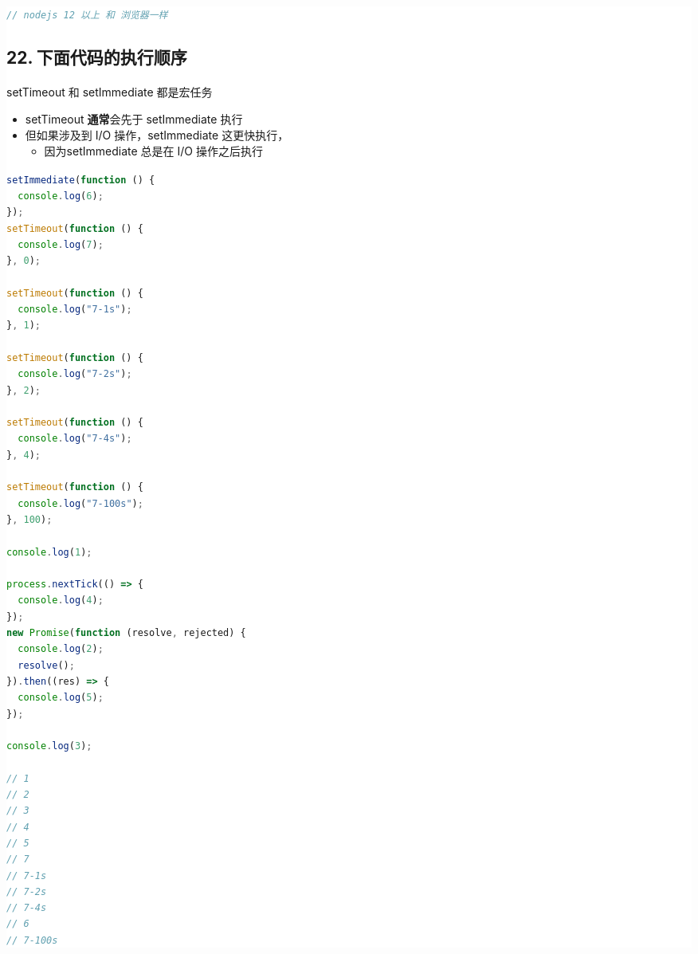 ```javascript hl:14,15
// nodejs 12 以上 和 浏览器一样
```

## 22. 下面代码的执行顺序

setTimeout 和 setImmediate 都是宏任务
- setTimeout **通常**会先于 setImmediate 执行
- 但如果涉及到 I/O 操作，setImmediate 这更快执行，
	- 因为setImmediate 总是在 I/O 操作之后执行

```javascript hl:2,18,22
setImmediate(function () {
  console.log(6);
});
setTimeout(function () {
  console.log(7);
}, 0);

setTimeout(function () {
  console.log("7-1s");
}, 1);

setTimeout(function () {
  console.log("7-2s");
}, 2);

setTimeout(function () {
  console.log("7-4s");
}, 4);

setTimeout(function () {
  console.log("7-100s");
}, 100);

console.log(1);

process.nextTick(() => {
  console.log(4);
});
new Promise(function (resolve, rejected) {
  console.log(2);
  resolve();
}).then((res) => {
  console.log(5);
});

console.log(3);

// 1
// 2
// 3
// 4
// 5
// 7
// 7-1s
// 7-2s
// 7-4s
// 6
// 7-100s
```
